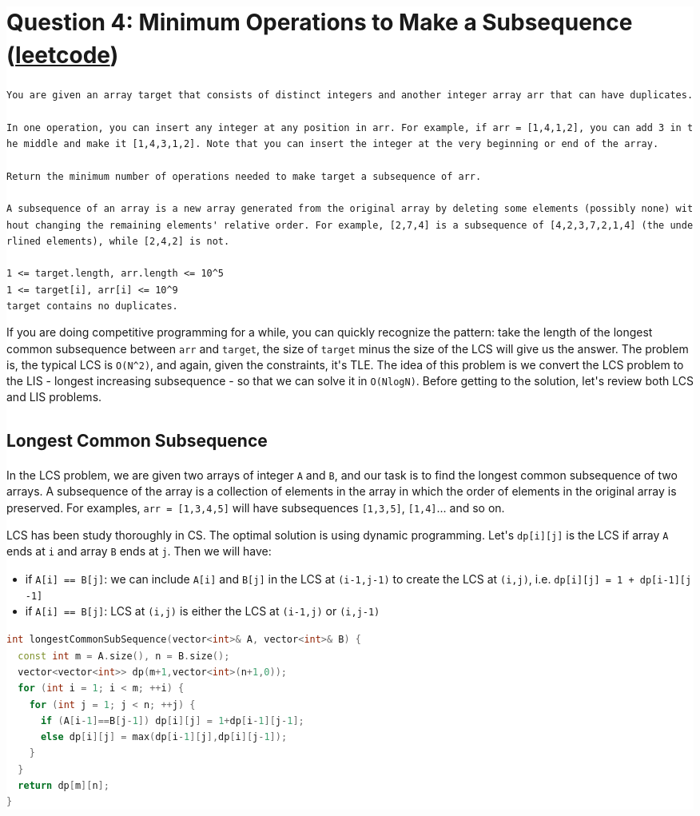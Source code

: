 # Question 4: Minimum Operations to Make a Subsequence ([leetcode](https://leetcode.com/problems/minimum-operations-to-make-a-subsequence/))

```
You are given an array target that consists of distinct integers and another integer array arr that can have duplicates.

In one operation, you can insert any integer at any position in arr. For example, if arr = [1,4,1,2], you can add 3 in the middle and make it [1,4,3,1,2]. Note that you can insert the integer at the very beginning or end of the array.

Return the minimum number of operations needed to make target a subsequence of arr.

A subsequence of an array is a new array generated from the original array by deleting some elements (possibly none) without changing the remaining elements' relative order. For example, [2,7,4] is a subsequence of [4,2,3,7,2,1,4] (the underlined elements), while [2,4,2] is not.

1 <= target.length, arr.length <= 10^5
1 <= target[i], arr[i] <= 10^9
target contains no duplicates.
```

If you are doing competitive programming for a while, you can quickly recognize the pattern: take the length of the longest common subsequence between `arr` and `target`, the size of `target` minus the size of the LCS will give us the answer. The problem is, the typical LCS is `O(N^2)`, and again, given the constraints, it's TLE. The idea of this problem is we convert the LCS problem to the LIS - longest increasing subsequence - so that we can solve it in `O(NlogN)`. Before getting to the solution, let's review both LCS and LIS problems.

## Longest Common Subsequence

In the LCS problem, we are given two arrays of integer `A` and `B`, and our task is to find the longest common subsequence of two arrays. A subsequence of the array is a collection of elements in the array in which the order of elements in the original array is preserved. For examples, `arr = [1,3,4,5]` will have subsequences `[1,3,5]`, `[1,4]`... and so on.

LCS has been study thoroughly in CS. The optimal solution is using dynamic programming. Let's `dp[i][j]` is the LCS if array `A` ends at `i` and array `B` ends at `j`. Then we will have:

- if `A[i] == B[j]`: we can include `A[i]` and `B[j]` in the LCS at `(i-1,j-1)` to create the LCS at `(i,j)`, i.e. `dp[i][j] = 1 + dp[i-1][j-1]`
- if `A[i] == B[j]`: LCS at `(i,j)` is either the LCS at `(i-1,j)` or `(i,j-1)`

```cpp
int longestCommonSubSequence(vector<int>& A, vector<int>& B) {
  const int m = A.size(), n = B.size();
  vector<vector<int>> dp(m+1,vector<int>(n+1,0));
  for (int i = 1; i < m; ++i) {
    for (int j = 1; j < n; ++j) {
      if (A[i-1]==B[j-1]) dp[i][j] = 1+dp[i-1][j-1];
      else dp[i][j] = max(dp[i-1][j],dp[i][j-1]);
    }
  }
  return dp[m][n];
}
```

